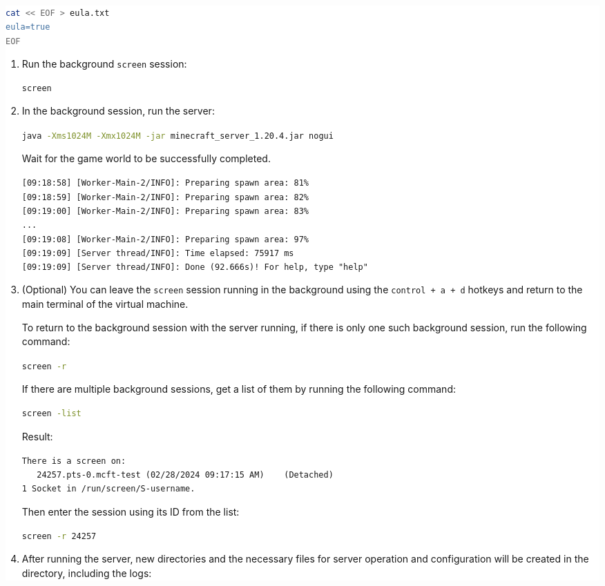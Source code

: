    ```bash
   cat << EOF > eula.txt
   eula=true
   EOF
   ```

1. Run the background `screen` session:

   ```bash
   screen
   ```

1. In the background session, run the server:

   ```bash
   java -Xms1024M -Xmx1024M -jar minecraft_server_1.20.4.jar nogui
   ```

   Wait for the game world to be successfully completed.

   ```text
   [09:18:58] [Worker-Main-2/INFO]: Preparing spawn area: 81%
   [09:18:59] [Worker-Main-2/INFO]: Preparing spawn area: 82%
   [09:19:00] [Worker-Main-2/INFO]: Preparing spawn area: 83%
   ...
   [09:19:08] [Worker-Main-2/INFO]: Preparing spawn area: 97%
   [09:19:09] [Server thread/INFO]: Time elapsed: 75917 ms
   [09:19:09] [Server thread/INFO]: Done (92.666s)! For help, type "help"
   ```


1. (Optional) You can leave the `screen` session running in the background using the `control + a + d` hotkeys and return to the main terminal of the virtual machine.

   To return to the background session with the server running, if there is only one such background session, run the following command:

   ```bash
   screen -r
   ```

   If there are multiple background sessions, get a list of them by running the following command:

   ```bash
   screen -list
   ```

   Result:

   ```text
   There is a screen on:
      24257.pts-0.mcft-test	(02/28/2024 09:17:15 AM)	(Detached)
   1 Socket in /run/screen/S-username.
   ```

   Then enter the session using its ID from the list:

   ```bash
   screen -r 24257
   ```

1. After running the server, new directories and the necessary files for server operation and configuration will be created in the directory, including the logs:
